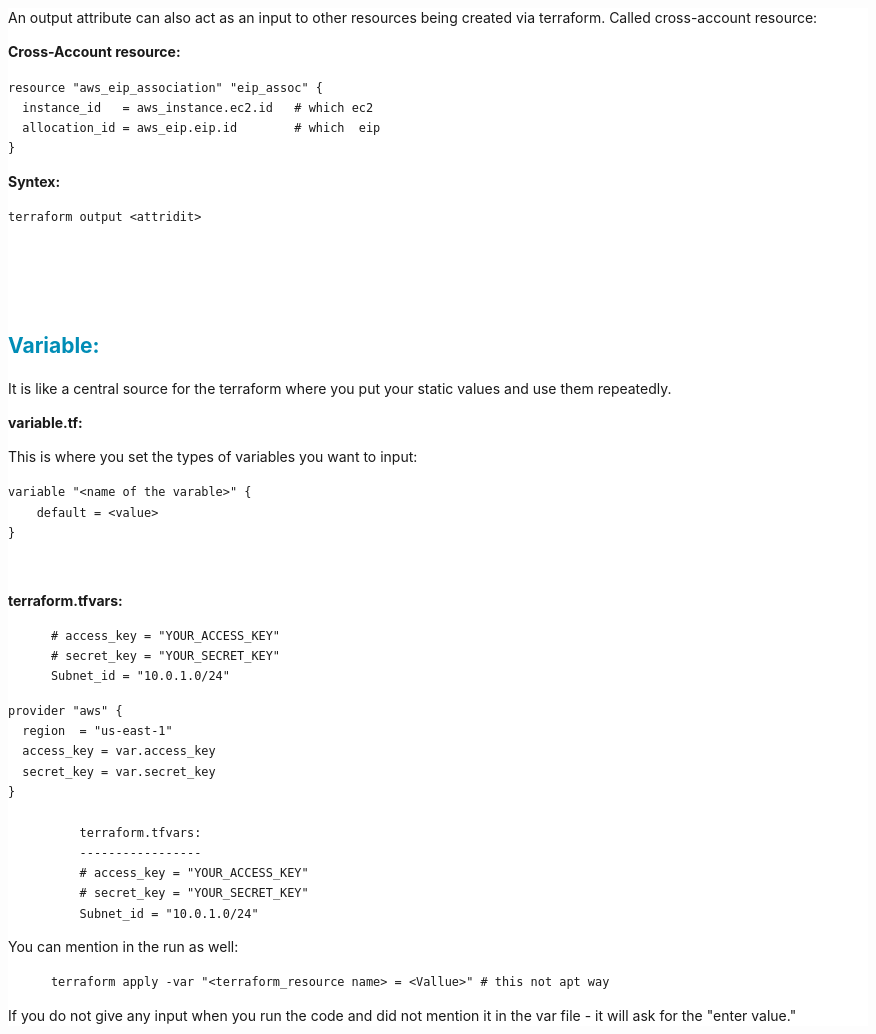 An output attribute can also act as an input to other resources being created via terraform. Called cross-account resource:

**Cross-Account resource:**

```hcl
resource "aws_eip_association" "eip_assoc" {
  instance_id   = aws_instance.ec2.id   # which ec2
  allocation_id = aws_eip.eip.id        # which  eip
}
```
**Syntex:**
```hcl
terraform output <attridit>
```

<br>

<br>

<br>

<span style="color: #008DB6;"> Variable:
---------
It is like a central source for the terraform where you put your static values and use them repeatedly.

**variable.tf:**

This is where you set the types of variables you want to input:

```hcl
variable "<name of the varable>" {
    default = <value>
}
```

<br>


**terraform.tfvars:**

          # access_key = "YOUR_ACCESS_KEY"
          # secret_key = "YOUR_SECRET_KEY"
          Subnet_id = "10.0.1.0/24"


```hcl
provider "aws" {
  region  = "us-east-1"
  access_key = var.access_key
  secret_key = var.secret_key
}

          terraform.tfvars:
          -----------------
          # access_key = "YOUR_ACCESS_KEY"
          # secret_key = "YOUR_SECRET_KEY"
          Subnet_id = "10.0.1.0/24"

```
You can mention in the run as well:
```HCL        
      terraform apply -var "<terraform_resource name> = <Vallue>" # this not apt way
````
If you do not give any input when you run the code and did not mention it in the var file - it will ask for the "enter value."
